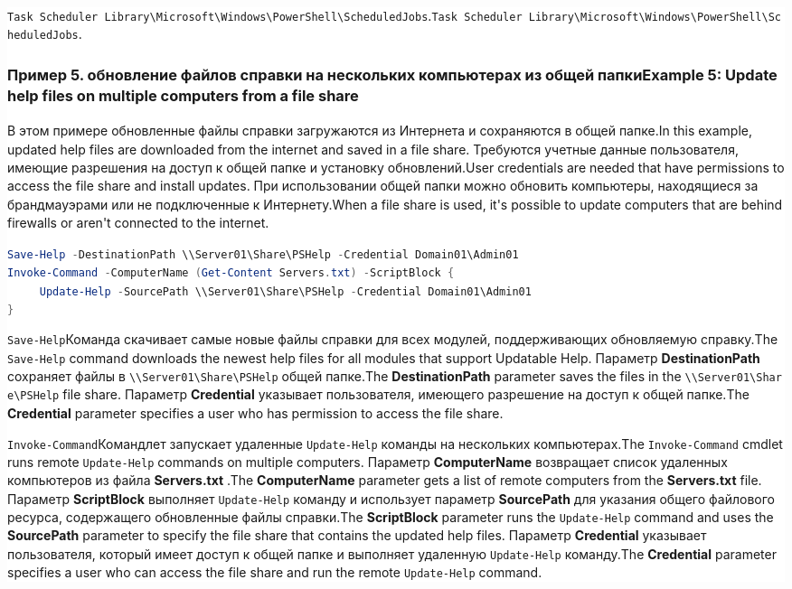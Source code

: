 <span data-ttu-id="cf365-157">`Task Scheduler Library\Microsoft\Windows\PowerShell\ScheduledJobs`.</span><span class="sxs-lookup"><span data-stu-id="cf365-157">`Task Scheduler Library\Microsoft\Windows\PowerShell\ScheduledJobs`.</span></span>

### <span data-ttu-id="cf365-158">Пример 5. обновление файлов справки на нескольких компьютерах из общей папки</span><span class="sxs-lookup"><span data-stu-id="cf365-158">Example 5: Update help files on multiple computers from a file share</span></span>

<span data-ttu-id="cf365-159">В этом примере обновленные файлы справки загружаются из Интернета и сохраняются в общей папке.</span><span class="sxs-lookup"><span data-stu-id="cf365-159">In this example, updated help files are downloaded from the internet and saved in a file share.</span></span> <span data-ttu-id="cf365-160">Требуются учетные данные пользователя, имеющие разрешения на доступ к общей папке и установку обновлений.</span><span class="sxs-lookup"><span data-stu-id="cf365-160">User credentials are needed that have permissions to access the file share and install updates.</span></span> <span data-ttu-id="cf365-161">При использовании общей папки можно обновить компьютеры, находящиеся за брандмауэрами или не подключенные к Интернету.</span><span class="sxs-lookup"><span data-stu-id="cf365-161">When a file share is used, it's possible to update computers that are behind firewalls or aren't connected to the internet.</span></span>

```powershell
Save-Help -DestinationPath \\Server01\Share\PSHelp -Credential Domain01\Admin01
Invoke-Command -ComputerName (Get-Content Servers.txt) -ScriptBlock {
     Update-Help -SourcePath \\Server01\Share\PSHelp -Credential Domain01\Admin01
}
```

<span data-ttu-id="cf365-162">`Save-Help`Команда скачивает самые новые файлы справки для всех модулей, поддерживающих обновляемую справку.</span><span class="sxs-lookup"><span data-stu-id="cf365-162">The `Save-Help` command downloads the newest help files for all modules that support Updatable Help.</span></span>
<span data-ttu-id="cf365-163">Параметр **DestinationPath** сохраняет файлы в `\\Server01\Share\PSHelp` общей папке.</span><span class="sxs-lookup"><span data-stu-id="cf365-163">The **DestinationPath** parameter saves the files in the `\\Server01\Share\PSHelp` file share.</span></span> <span data-ttu-id="cf365-164">Параметр **Credential** указывает пользователя, имеющего разрешение на доступ к общей папке.</span><span class="sxs-lookup"><span data-stu-id="cf365-164">The **Credential** parameter specifies a user who has permission to access the file share.</span></span>

<span data-ttu-id="cf365-165">`Invoke-Command`Командлет запускает удаленные `Update-Help` команды на нескольких компьютерах.</span><span class="sxs-lookup"><span data-stu-id="cf365-165">The `Invoke-Command` cmdlet runs remote `Update-Help` commands on multiple computers.</span></span> <span data-ttu-id="cf365-166">Параметр **ComputerName** возвращает список удаленных компьютеров из файла **Servers.txt** .</span><span class="sxs-lookup"><span data-stu-id="cf365-166">The **ComputerName** parameter gets a list of remote computers from the **Servers.txt** file.</span></span> <span data-ttu-id="cf365-167">Параметр **ScriptBlock** выполняет `Update-Help` команду и использует параметр **SourcePath** для указания общего файлового ресурса, содержащего обновленные файлы справки.</span><span class="sxs-lookup"><span data-stu-id="cf365-167">The **ScriptBlock** parameter runs the `Update-Help` command and uses the **SourcePath** parameter to specify the file share that contains the updated help files.</span></span> <span data-ttu-id="cf365-168">Параметр **Credential** указывает пользователя, который имеет доступ к общей папке и выполняет удаленную `Update-Help` команду.</span><span class="sxs-lookup"><span data-stu-id="cf365-168">The **Credential** parameter specifies a user who can access the file share and run the remote `Update-Help` command.</span></span>

